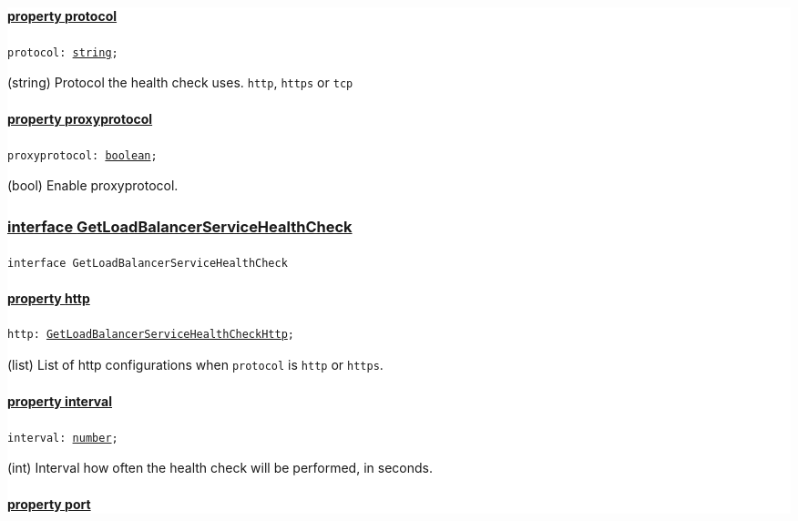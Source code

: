 <h4 class="pdoc-member-header" id="GetLoadBalancerService-protocol">
<a class="pdoc-child-name" href="https://github.com/pulumi/pulumi-hcloud/blob/6fc3141a4afc2685ddf3739956bc1f15b50108c4/sdk/nodejs/types/output.ts#L35">property <b>protocol</b></a>
</h4>

<pre class="highlight"><code><span class='kd'></span>protocol: <span class='kd'><a href='https://developer.mozilla.org/en-US/docs/Web/JavaScript/Reference/Global_Objects/String'>string</a></span>;</code></pre>

(string) Protocol the health check uses. `http`, `https` or `tcp`

<h4 class="pdoc-member-header" id="GetLoadBalancerService-proxyprotocol">
<a class="pdoc-child-name" href="https://github.com/pulumi/pulumi-hcloud/blob/6fc3141a4afc2685ddf3739956bc1f15b50108c4/sdk/nodejs/types/output.ts#L39">property <b>proxyprotocol</b></a>
</h4>

<pre class="highlight"><code><span class='kd'></span>proxyprotocol: <span class='kd'><a href='https://developer.mozilla.org/en-US/docs/Web/JavaScript/Reference/Global_Objects/Boolean'>boolean</a></span>;</code></pre>

(bool) Enable proxyprotocol.

<h3 class="pdoc-module-header" id="GetLoadBalancerServiceHealthCheck" data-link-title="GetLoadBalancerServiceHealthCheck">
    <a href="https://github.com/pulumi/pulumi-hcloud/blob/6fc3141a4afc2685ddf3739956bc1f15b50108c4/sdk/nodejs/types/output.ts#L42">
        interface <strong>GetLoadBalancerServiceHealthCheck</strong>
    </a>
</h3>

<pre class="highlight"><code><span class='kr'>interface</span> <span class='nx'>GetLoadBalancerServiceHealthCheck</span></code></pre>
<h4 class="pdoc-member-header" id="GetLoadBalancerServiceHealthCheck-http">
<a class="pdoc-child-name" href="https://github.com/pulumi/pulumi-hcloud/blob/6fc3141a4afc2685ddf3739956bc1f15b50108c4/sdk/nodejs/types/output.ts#L46">property <b>http</b></a>
</h4>

<pre class="highlight"><code><span class='kd'></span>http: <a href='#GetLoadBalancerServiceHealthCheckHttp'>GetLoadBalancerServiceHealthCheckHttp</a>;</code></pre>

(list) List of http configurations when `protocol` is `http` or `https`.

<h4 class="pdoc-member-header" id="GetLoadBalancerServiceHealthCheck-interval">
<a class="pdoc-child-name" href="https://github.com/pulumi/pulumi-hcloud/blob/6fc3141a4afc2685ddf3739956bc1f15b50108c4/sdk/nodejs/types/output.ts#L50">property <b>interval</b></a>
</h4>

<pre class="highlight"><code><span class='kd'></span>interval: <span class='kd'><a href='https://developer.mozilla.org/en-US/docs/Web/JavaScript/Reference/Global_Objects/Number'>number</a></span>;</code></pre>

(int) Interval how often the health check will be performed, in seconds.

<h4 class="pdoc-member-header" id="GetLoadBalancerServiceHealthCheck-port">
<a class="pdoc-child-name" href="https://github.com/pulumi/pulumi-hcloud/blob/6fc3141a4afc2685ddf3739956bc1f15b50108c4/sdk/nodejs/types/output.ts#L54">property <b>port</b></a>
</h4>
